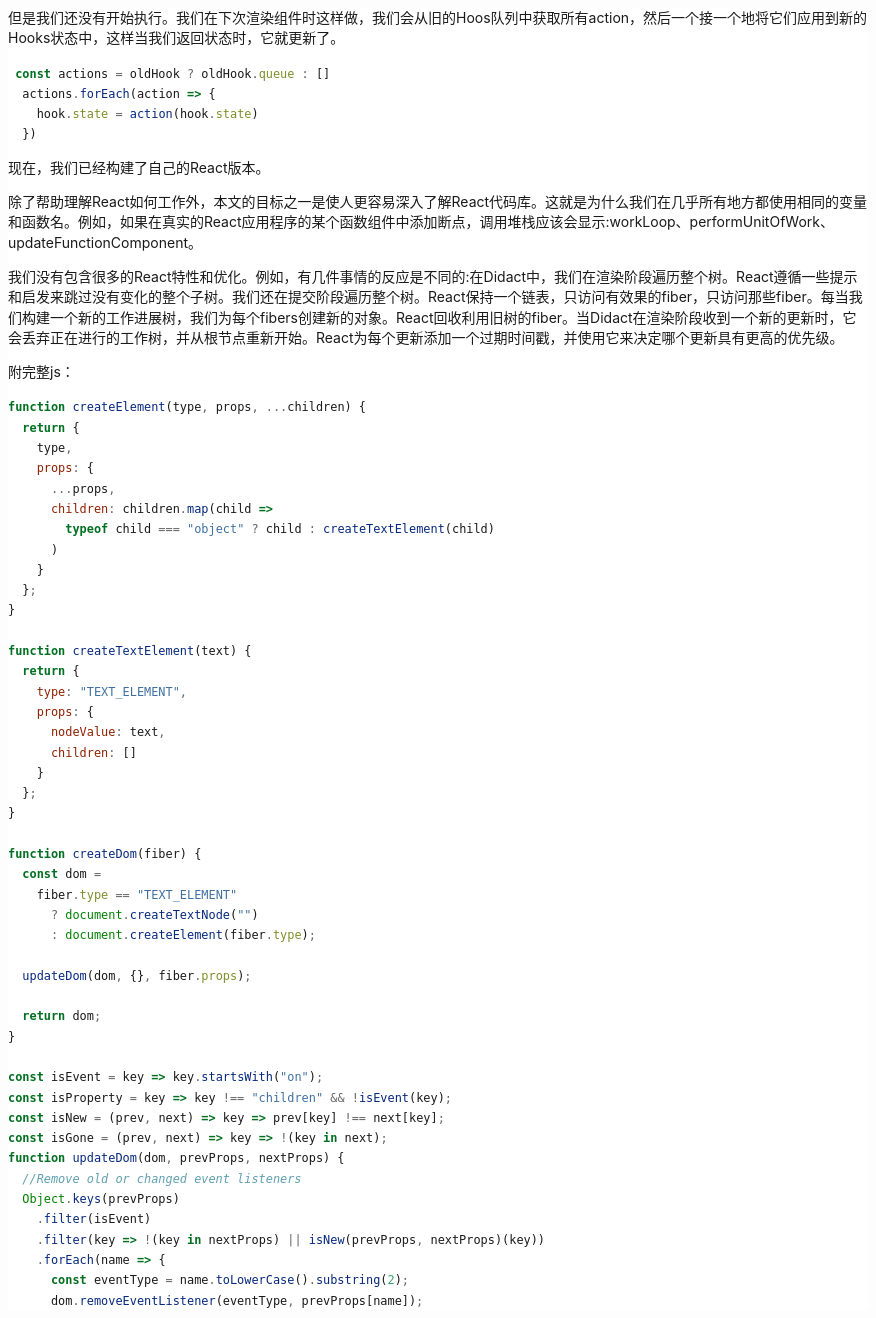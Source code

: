 但是我们还没有开始执行。我们在下次渲染组件时这样做，我们会从旧的Hoos队列中获取所有action，然后一个接一个地将它们应用到新的Hooks状态中，这样当我们返回状态时，它就更新了。


```js
 const actions = oldHook ? oldHook.queue : []
  actions.forEach(action => {
    hook.state = action(hook.state)
  })
```

现在，我们已经构建了自己的React版本。

除了帮助理解React如何工作外，本文的目标之一是使人更容易深入了解React代码库。这就是为什么我们在几乎所有地方都使用相同的变量和函数名。例如，如果在真实的React应用程序的某个函数组件中添加断点，调用堆栈应该会显示:workLoop、performUnitOfWork、updateFunctionComponent。

我们没有包含很多的React特性和优化。例如，有几件事情的反应是不同的:在Didact中，我们在渲染阶段遍历整个树。React遵循一些提示和启发来跳过没有变化的整个子树。我们还在提交阶段遍历整个树。React保持一个链表，只访问有效果的fiber，只访问那些fiber。每当我们构建一个新的工作进展树，我们为每个fibers创建新的对象。React回收利用旧树的fiber。当Didact在渲染阶段收到一个新的更新时，它会丢弃正在进行的工作树，并从根节点重新开始。React为每个更新添加一个过期时间戳，并使用它来决定哪个更新具有更高的优先级。


附完整js：

```js
function createElement(type, props, ...children) {
  return {
    type,
    props: {
      ...props,
      children: children.map(child =>
        typeof child === "object" ? child : createTextElement(child)
      )
    }
  };
}

function createTextElement(text) {
  return {
    type: "TEXT_ELEMENT",
    props: {
      nodeValue: text,
      children: []
    }
  };
}

function createDom(fiber) {
  const dom =
    fiber.type == "TEXT_ELEMENT"
      ? document.createTextNode("")
      : document.createElement(fiber.type);

  updateDom(dom, {}, fiber.props);

  return dom;
}

const isEvent = key => key.startsWith("on");
const isProperty = key => key !== "children" && !isEvent(key);
const isNew = (prev, next) => key => prev[key] !== next[key];
const isGone = (prev, next) => key => !(key in next);
function updateDom(dom, prevProps, nextProps) {
  //Remove old or changed event listeners
  Object.keys(prevProps)
    .filter(isEvent)
    .filter(key => !(key in nextProps) || isNew(prevProps, nextProps)(key))
    .forEach(name => {
      const eventType = name.toLowerCase().substring(2);
      dom.removeEventListener(eventType, prevProps[name]);
```